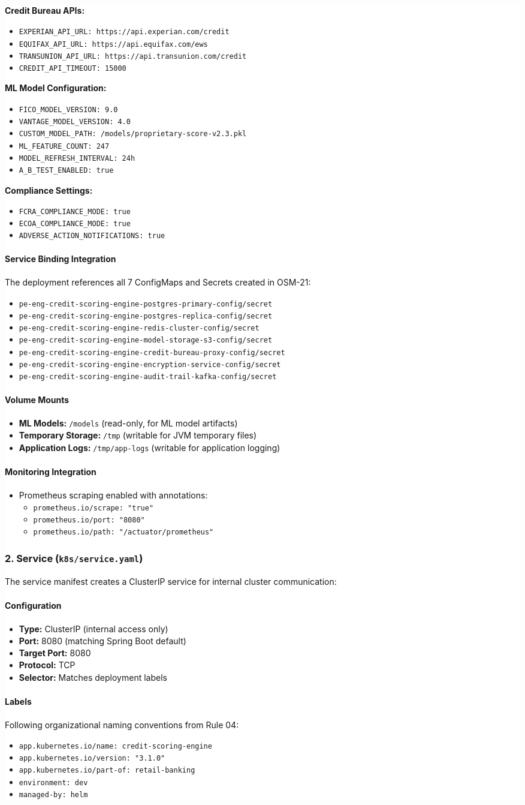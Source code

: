 **Credit Bureau APIs:**
- `EXPERIAN_API_URL: https://api.experian.com/credit`
- `EQUIFAX_API_URL: https://api.equifax.com/ews`
- `TRANSUNION_API_URL: https://api.transunion.com/credit`
- `CREDIT_API_TIMEOUT: 15000`

**ML Model Configuration:**
- `FICO_MODEL_VERSION: 9.0`
- `VANTAGE_MODEL_VERSION: 4.0`
- `CUSTOM_MODEL_PATH: /models/proprietary-score-v2.3.pkl`
- `ML_FEATURE_COUNT: 247`
- `MODEL_REFRESH_INTERVAL: 24h`
- `A_B_TEST_ENABLED: true`

**Compliance Settings:**
- `FCRA_COMPLIANCE_MODE: true`
- `ECOA_COMPLIANCE_MODE: true`
- `ADVERSE_ACTION_NOTIFICATIONS: true`

#### Service Binding Integration
The deployment references all 7 ConfigMaps and Secrets created in OSM-21:
- `pe-eng-credit-scoring-engine-postgres-primary-config/secret`
- `pe-eng-credit-scoring-engine-postgres-replica-config/secret`
- `pe-eng-credit-scoring-engine-redis-cluster-config/secret`
- `pe-eng-credit-scoring-engine-model-storage-s3-config/secret`
- `pe-eng-credit-scoring-engine-credit-bureau-proxy-config/secret`
- `pe-eng-credit-scoring-engine-encryption-service-config/secret`
- `pe-eng-credit-scoring-engine-audit-trail-kafka-config/secret`

#### Volume Mounts
- **ML Models:** `/models` (read-only, for ML model artifacts)
- **Temporary Storage:** `/tmp` (writable for JVM temporary files)
- **Application Logs:** `/tmp/app-logs` (writable for application logging)

#### Monitoring Integration
- Prometheus scraping enabled with annotations:
  - `prometheus.io/scrape: "true"`
  - `prometheus.io/port: "8080"`
  - `prometheus.io/path: "/actuator/prometheus"`

### 2. Service (`k8s/service.yaml`)

The service manifest creates a ClusterIP service for internal cluster communication:

#### Configuration
- **Type:** ClusterIP (internal access only)
- **Port:** 8080 (matching Spring Boot default)
- **Target Port:** 8080
- **Protocol:** TCP
- **Selector:** Matches deployment labels

#### Labels
Following organizational naming conventions from Rule 04:
- `app.kubernetes.io/name: credit-scoring-engine`
- `app.kubernetes.io/version: "3.1.0"`
- `app.kubernetes.io/part-of: retail-banking`
- `environment: dev`
- `managed-by: helm`
